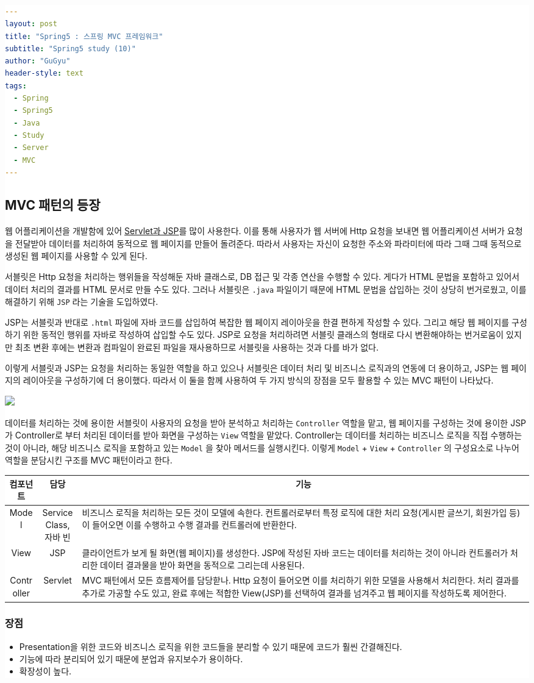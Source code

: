 ```yaml
---
layout: post
title: "Spring5 : 스프링 MVC 프레임워크"
subtitle: "Spring5 study (10)"
author: "GuGyu"
header-style: text
tags:
  - Spring
  - Spring5
  - Java
  - Study
  - Server
  - MVC
---
```


## MVC 패턴의 등장

웹 어플리케이션을 개발함에 있어 [Servlet과 JSP](https://seonggyu96.github.io/2021/01/27/servlet_jsp/)를 많이 사용한다. 이를 통해 사용자가 웹 서버에 Http 요청을 보내면 웹 어플리케이션 서버가 요청을 전달받아 데이터를 처리하여 동적으로 웹 페이지를 만들어 돌려준다. 따라서 사용자는 자신이 요청한 주소와 파라미터에 따라 그때 그때 동적으로 생성된 웹 페이지를 사용할 수 있게 된다.  

서블릿은 Http 요청을 처리하는 행위들을 작성해둔 자바 클래스로, DB 접근 및 각종 연산을 수행할 수 있다. 게다가 HTML 문법을 포함하고 있어서 데이터 처리의 결과를 HTML 문서로 만들 수도 있다. 그러나 서블릿은 `.java` 파일이기 때문에 HTML 문법을 삽입하는 것이 상당히 번거로웠고, 이를 해결하기 위해 `JSP` 라는 기술을 도입하였다.  

JSP는 서블릿과 반대로 `.html` 파일에 자바 코드를 삽입하여 복잡한 웹 페이지 레이아웃을 한결 편하게 작성할 수 있다. 그리고 해당 웹 페이지를 구성하기 위한 동적인 행위를 자바로 작성하여 삽입할 수도 있다. JSP로 요청을 처리하려면 서블릿 클래스의 형태로 다시 변환해야하는 번거로움이 있지만 최초 변환 후에는 변환과 컴파일이 완료된 파일을 재사용하므로 서블릿을 사용하는 것과 다를 바가 없다.  

이렇게 서블릿과 JSP는 요청을 처리하는 동일한 역할을 하고 있으나 서블릿은 데이터 처리 및 비즈니스 로직과의 연동에 더 용이하고, JSP는 웹 페이지의 레이아웃을 구성하기에 더 용이했다. 따라서 이 둘을 함께 사용하여 두 가지 방식의 장점을 모두 활용할 수 있는 MVC 패턴이 나타났다.

<img src="https://user-images.githubusercontent.com/57310034/106102983-926a9280-6183-11eb-9398-327bf28c7378.png"/>  

데이터를 처리하는 것에 용이한 서블릿이 사용자의 요청을 받아 분석하고 처리하는 `Controller` 역할을 맡고, 웹 페이지를 구성하는 것에 용이한 JSP가 Controller로 부터 처리된 데이터를 받아 화면을 구성하는 `View` 역할을 맡았다. Controller는 데이터를 처리하는 비즈니스 로직을 직접 수행하는 것이 아니라, 해당 비즈니스 로직을 포함하고 있는 `Model` 을 찾아 메서드를 실행시킨다. 이렇게 `Model` + `View` + `Controller` 의 구성요소로 나누어 역할을 분담시킨 구조를 MVC 패턴이라고 한다. 

|컴포넌트|담당|기능|
|:-----:|:---:|---|
|Model|ServiceClass,<br>자바 빈|비즈니스 로직을 처리하는 모든 것이 모델에 속한다. 컨트롤러로부터 특정 로직에 대한 처리 요청(게시판 글쓰기, 회원가입 등)이 들어오면 이를 수행하고 수행 결과를 컨트롤러에 반환한다.|
|View|JSP|클라이언트가 보게 될 화면(웹 페이지)를 생성한다. JSP에 작성된 자바 코드는 데이터를 처리하는 것이 아니라 컨트롤러가 처리한 데이터 결과물을 받아 화면을 동적으로 그리는데 사용된다.|
|Controller|Servlet|MVC 패턴에서 모든 흐름제어를 담당핟나. Http 요청이 들어오면 이를 처리하기 위한 모델을 사용해서 처리한다. 처리 결과를 추가로 가공할 수도 있고, 완료 후에는 적합한 View(JSP)를 선택하여 결과를 넘겨주고 웹 페이지를 작성하도록 제어한다.|  

### 장점

- Presentation을 위한 코드와 비즈니스 로직을 위한 코드들을 분리할 수 있기 때문에 코드가 훨씬 간결해진다.
- 기능에 따라 분리되어 있기 때문에 분업과 유지보수가 용이하다.
- 확장성이 높다.
